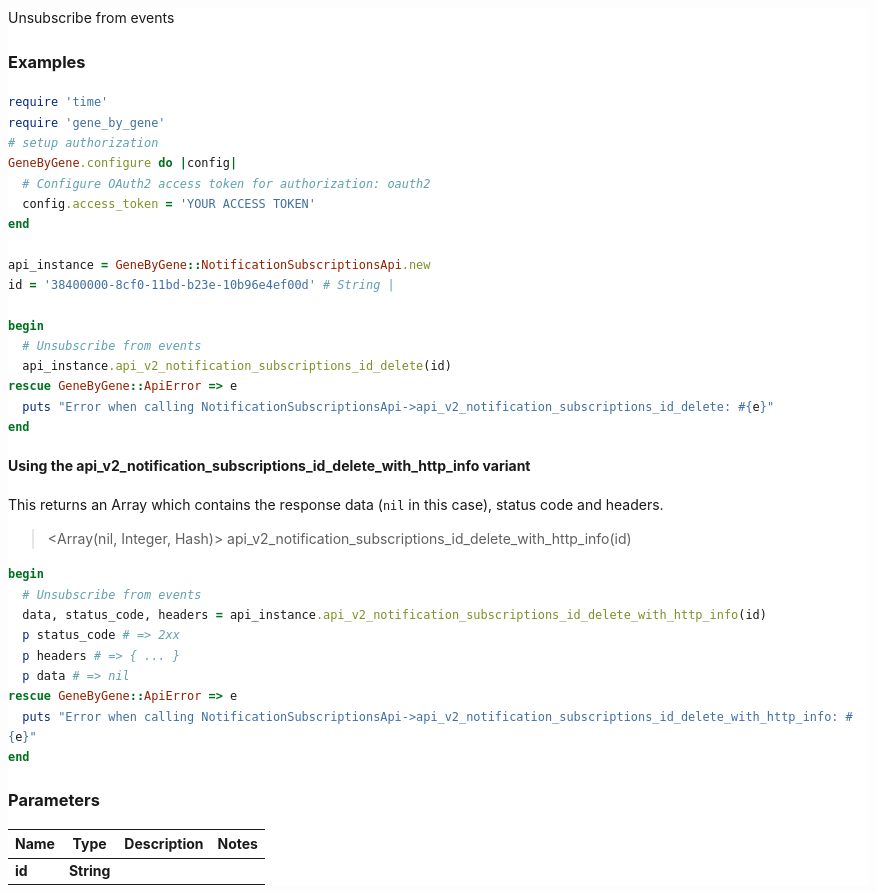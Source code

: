 Unsubscribe from events

### Examples

```ruby
require 'time'
require 'gene_by_gene'
# setup authorization
GeneByGene.configure do |config|
  # Configure OAuth2 access token for authorization: oauth2
  config.access_token = 'YOUR ACCESS TOKEN'
end

api_instance = GeneByGene::NotificationSubscriptionsApi.new
id = '38400000-8cf0-11bd-b23e-10b96e4ef00d' # String | 

begin
  # Unsubscribe from events
  api_instance.api_v2_notification_subscriptions_id_delete(id)
rescue GeneByGene::ApiError => e
  puts "Error when calling NotificationSubscriptionsApi->api_v2_notification_subscriptions_id_delete: #{e}"
end
```

#### Using the api_v2_notification_subscriptions_id_delete_with_http_info variant

This returns an Array which contains the response data (`nil` in this case), status code and headers.

> <Array(nil, Integer, Hash)> api_v2_notification_subscriptions_id_delete_with_http_info(id)

```ruby
begin
  # Unsubscribe from events
  data, status_code, headers = api_instance.api_v2_notification_subscriptions_id_delete_with_http_info(id)
  p status_code # => 2xx
  p headers # => { ... }
  p data # => nil
rescue GeneByGene::ApiError => e
  puts "Error when calling NotificationSubscriptionsApi->api_v2_notification_subscriptions_id_delete_with_http_info: #{e}"
end
```

### Parameters

| Name | Type | Description | Notes |
| ---- | ---- | ----------- | ----- |
| **id** | **String** |  |  |
